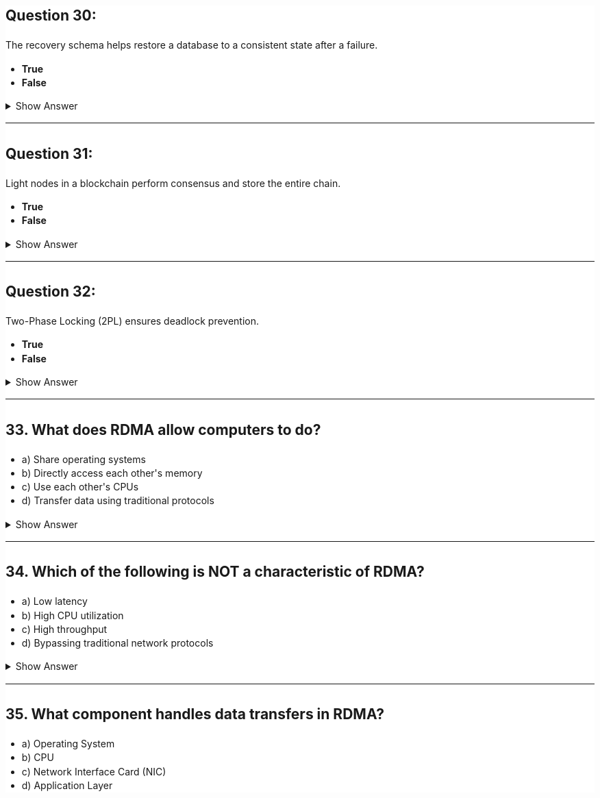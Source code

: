 
## Question 30:
The recovery schema helps restore a database to a consistent state after a failure.  
- **True**  
- **False**  

<details><summary>Show Answer</summary></details>

---

## Question 31:
Light nodes in a blockchain perform consensus and store the entire chain.  
- **True**  
- **False**  

<details><summary>Show Answer</summary></details>

---

## Question 32:
Two-Phase Locking (2PL) ensures deadlock prevention.  
- **True**  
- **False**  

<details><summary>Show Answer</summary></details>

---
## 33. What does RDMA allow computers to do?
- a) Share operating systems  
- b) Directly access each other's memory  
- c) Use each other's CPUs  
- d) Transfer data using traditional protocols  

<details><summary>Show Answer</summary></details>

---
## 34. Which of the following is NOT a characteristic of RDMA?
- a) Low latency  
- b) High CPU utilization  
- c) High throughput  
- d) Bypassing traditional network protocols  

<details><summary>Show Answer</summary></details>

---

## 35. What component handles data transfers in RDMA?
- a) Operating System  
- b) CPU  
- c) Network Interface Card (NIC)  
- d) Application Layer  
